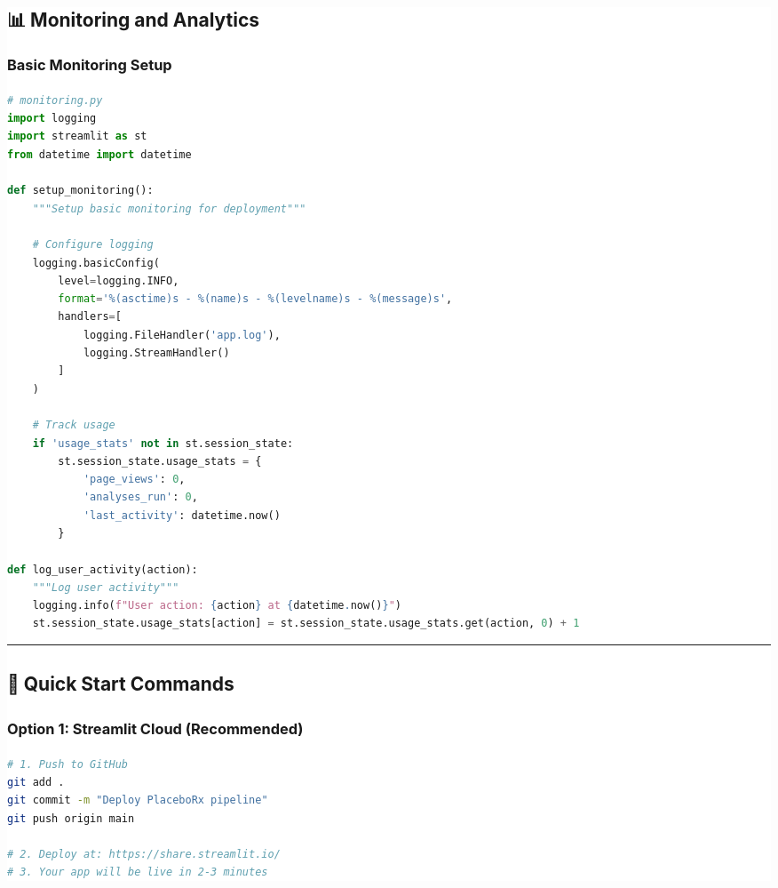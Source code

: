 ## 📊 **Monitoring and Analytics**

### **Basic Monitoring Setup**
```python
# monitoring.py
import logging
import streamlit as st
from datetime import datetime

def setup_monitoring():
    """Setup basic monitoring for deployment"""
    
    # Configure logging
    logging.basicConfig(
        level=logging.INFO,
        format='%(asctime)s - %(name)s - %(levelname)s - %(message)s',
        handlers=[
            logging.FileHandler('app.log'),
            logging.StreamHandler()
        ]
    )
    
    # Track usage
    if 'usage_stats' not in st.session_state:
        st.session_state.usage_stats = {
            'page_views': 0,
            'analyses_run': 0,
            'last_activity': datetime.now()
        }

def log_user_activity(action):
    """Log user activity"""
    logging.info(f"User action: {action} at {datetime.now()}")
    st.session_state.usage_stats[action] = st.session_state.usage_stats.get(action, 0) + 1
```

---

## 🚀 **Quick Start Commands**

### **Option 1: Streamlit Cloud (Recommended)**
```bash
# 1. Push to GitHub
git add .
git commit -m "Deploy PlaceboRx pipeline"
git push origin main

# 2. Deploy at: https://share.streamlit.io/
# 3. Your app will be live in 2-3 minutes
```
